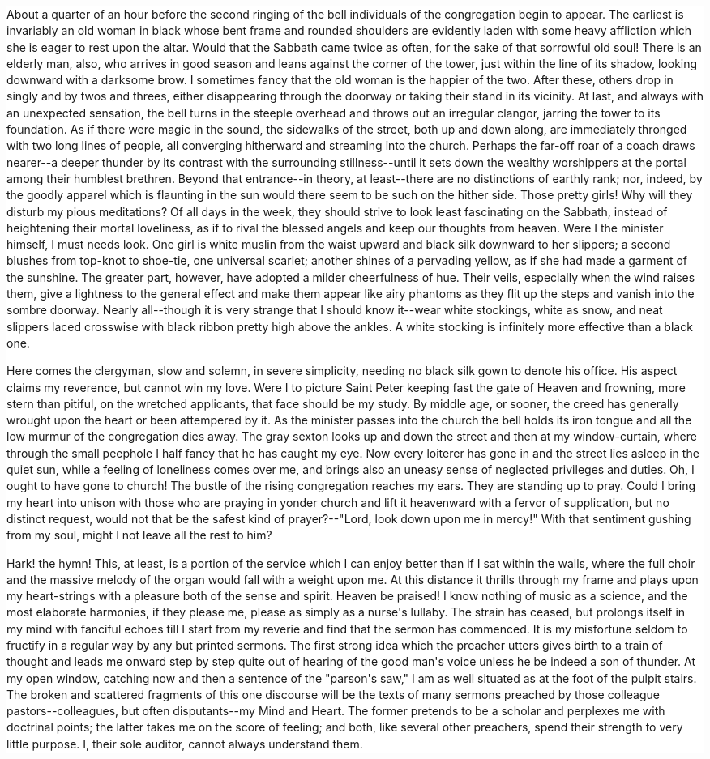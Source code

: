 About a quarter of an hour before the second ringing of the bell individuals of the congregation begin to appear. The earliest is invariably an old woman in black whose bent frame and rounded shoulders are evidently laden with some heavy affliction which she is eager to rest upon the altar. Would that the Sabbath came twice as often, for the sake of that sorrowful old soul! There is an elderly man, also, who arrives in good season and leans against the corner of the tower, just within the line of its shadow, looking downward with a darksome brow. I sometimes fancy that the old woman is the happier of the two. After these, others drop in singly and by twos and threes, either disappearing through the doorway or taking their stand in its vicinity. At last, and always with an unexpected sensation, the bell turns in the steeple overhead and throws out an irregular clangor, jarring the tower to its foundation. As if there were magic in the sound, the sidewalks of the street, both up and down along, are immediately thronged with two long lines of people, all converging hitherward and streaming into the church. Perhaps the far-off roar of a coach draws nearer--a deeper thunder by its contrast with the surrounding stillness--until it sets down the wealthy worshippers at the portal among their humblest brethren. Beyond that entrance--in theory, at least--there are no distinctions of earthly rank; nor, indeed, by the goodly apparel which is flaunting in the sun would there seem to be such on the hither side. Those pretty girls! Why will they disturb my pious meditations? Of all days in the week, they should strive to look least fascinating on the Sabbath, instead of heightening their mortal loveliness, as if to rival the blessed angels and keep our thoughts from heaven. Were I the minister himself, I must needs look. One girl is white muslin from the waist upward and black silk downward to her slippers; a second blushes from top-knot to shoe-tie, one universal scarlet; another shines of a pervading yellow, as if she had made a garment of the sunshine. The greater part, however, have adopted a milder cheerfulness of hue. Their veils, especially when the wind raises them, give a lightness to the general effect and make them appear like airy phantoms as they flit up the steps and vanish into the sombre doorway. Nearly all--though it is very strange that I should know it--wear white stockings, white as snow, and neat slippers laced crosswise with black ribbon pretty high above the ankles. A white stocking is infinitely more effective than a black one.

Here comes the clergyman, slow and solemn, in severe simplicity, needing no black silk gown to denote his office. His aspect claims my reverence, but cannot win my love. Were I to picture Saint Peter keeping fast the gate of Heaven and frowning, more stern than pitiful, on the wretched applicants, that face should be my study. By middle age, or sooner, the creed has generally wrought upon the heart or been attempered by it. As the minister passes into the church the bell holds its iron tongue and all the low murmur of the congregation dies away. The gray sexton looks up and down the street and then at my window-curtain, where through the small peephole I half fancy that he has caught my eye. Now every loiterer has gone in and the street lies asleep in the quiet sun, while a feeling of loneliness comes over me, and brings also an uneasy sense of neglected privileges and duties. Oh, I ought to have gone to church! The bustle of the rising congregation reaches my ears. They are standing up to pray. Could I bring my heart into unison with those who are praying in yonder church and lift it heavenward with a fervor of supplication, but no distinct request, would not that be the safest kind of prayer?--"Lord, look down upon me in mercy!" With that sentiment gushing from my soul, might I not leave all the rest to him?

Hark! the hymn! This, at least, is a portion of the service which I can enjoy better than if I sat within the walls, where the full choir and the massive melody of the organ would fall with a weight upon me. At this distance it thrills through my frame and plays upon my heart-strings with a pleasure both of the sense and spirit. Heaven be praised! I know nothing of music as a science, and the most elaborate harmonies, if they please me, please as simply as a nurse's lullaby. The strain has ceased, but prolongs itself in my mind with fanciful echoes till I start from my reverie and find that the sermon has commenced. It is my misfortune seldom to fructify in a regular way by any but printed sermons. The first strong idea which the preacher utters gives birth to a train of thought and leads me onward step by step quite out of hearing of the good man's voice unless he be indeed a son of thunder. At my open window, catching now and then a sentence of the "parson's saw," I am as well situated as at the foot of the pulpit stairs. The broken and scattered fragments of this one discourse will be the texts of many sermons preached by those colleague pastors--colleagues, but often disputants--my Mind and Heart. The former pretends to be a scholar and perplexes me with doctrinal points; the latter takes me on the score of feeling; and both, like several other preachers, spend their strength to very little purpose. I, their sole auditor, cannot always understand them.
